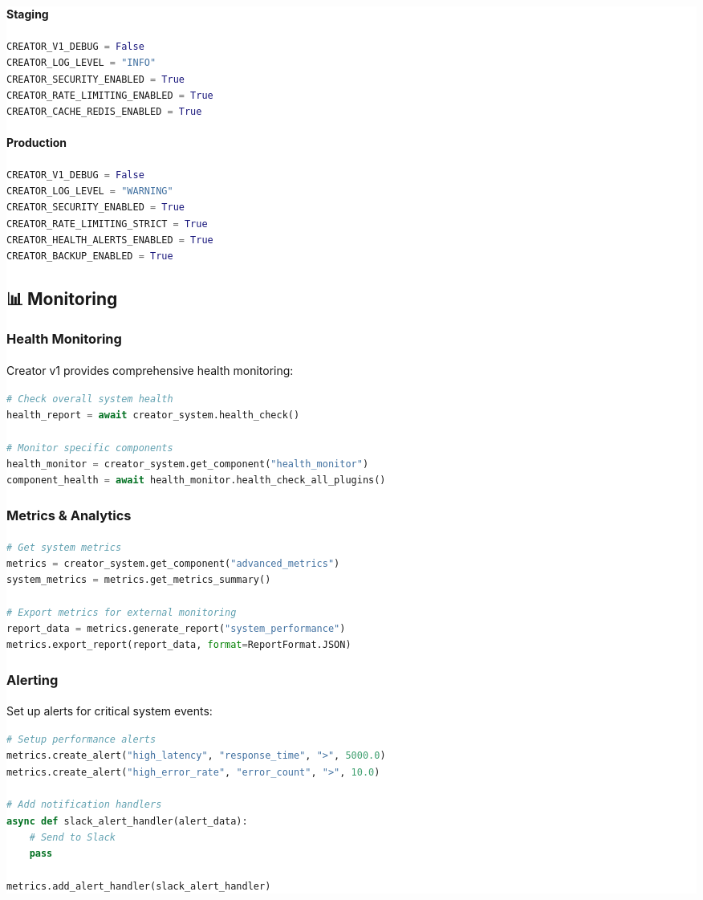 #### Staging
```python
CREATOR_V1_DEBUG = False
CREATOR_LOG_LEVEL = "INFO"
CREATOR_SECURITY_ENABLED = True
CREATOR_RATE_LIMITING_ENABLED = True
CREATOR_CACHE_REDIS_ENABLED = True
```

#### Production
```python
CREATOR_V1_DEBUG = False
CREATOR_LOG_LEVEL = "WARNING"
CREATOR_SECURITY_ENABLED = True
CREATOR_RATE_LIMITING_STRICT = True
CREATOR_HEALTH_ALERTS_ENABLED = True
CREATOR_BACKUP_ENABLED = True
```

## 📊 Monitoring

### Health Monitoring

Creator v1 provides comprehensive health monitoring:

```python
# Check overall system health
health_report = await creator_system.health_check()

# Monitor specific components
health_monitor = creator_system.get_component("health_monitor")
component_health = await health_monitor.health_check_all_plugins()
```

### Metrics & Analytics

```python
# Get system metrics
metrics = creator_system.get_component("advanced_metrics")
system_metrics = metrics.get_metrics_summary()

# Export metrics for external monitoring
report_data = metrics.generate_report("system_performance")
metrics.export_report(report_data, format=ReportFormat.JSON)
```

### Alerting

Set up alerts for critical system events:

```python
# Setup performance alerts
metrics.create_alert("high_latency", "response_time", ">", 5000.0)
metrics.create_alert("high_error_rate", "error_count", ">", 10.0)

# Add notification handlers
async def slack_alert_handler(alert_data):
    # Send to Slack
    pass

metrics.add_alert_handler(slack_alert_handler)
```

